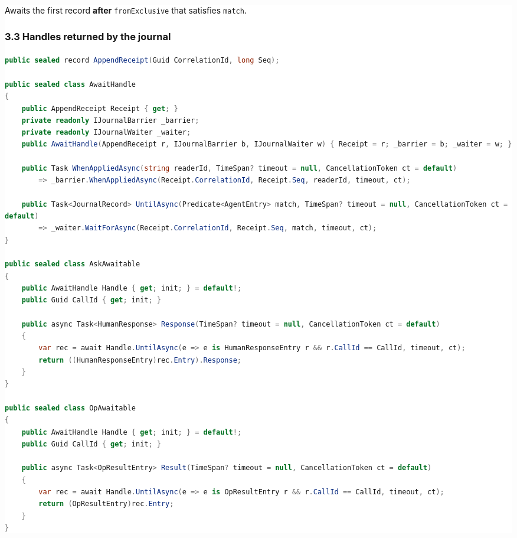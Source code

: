 Awaits the first record **after** `fromExclusive` that satisfies `match`.

### 3.3 Handles returned by the journal

```csharp
public sealed record AppendReceipt(Guid CorrelationId, long Seq);

public sealed class AwaitHandle
{
    public AppendReceipt Receipt { get; }
    private readonly IJournalBarrier _barrier;
    private readonly IJournalWaiter _waiter;
    public AwaitHandle(AppendReceipt r, IJournalBarrier b, IJournalWaiter w) { Receipt = r; _barrier = b; _waiter = w; }

    public Task WhenAppliedAsync(string readerId, TimeSpan? timeout = null, CancellationToken ct = default)
        => _barrier.WhenAppliedAsync(Receipt.CorrelationId, Receipt.Seq, readerId, timeout, ct);

    public Task<JournalRecord> UntilAsync(Predicate<AgentEntry> match, TimeSpan? timeout = null, CancellationToken ct = default)
        => _waiter.WaitForAsync(Receipt.CorrelationId, Receipt.Seq, match, timeout, ct);
}

public sealed class AskAwaitable
{
    public AwaitHandle Handle { get; init; } = default!;
    public Guid CallId { get; init; }

    public async Task<HumanResponse> Response(TimeSpan? timeout = null, CancellationToken ct = default)
    {
        var rec = await Handle.UntilAsync(e => e is HumanResponseEntry r && r.CallId == CallId, timeout, ct);
        return ((HumanResponseEntry)rec.Entry).Response;
    }
}

public sealed class OpAwaitable
{
    public AwaitHandle Handle { get; init; } = default!;
    public Guid CallId { get; init; }

    public async Task<OpResultEntry> Result(TimeSpan? timeout = null, CancellationToken ct = default)
    {
        var rec = await Handle.UntilAsync(e => e is OpResultEntry r && r.CallId == CallId, timeout, ct);
        return (OpResultEntry)rec.Entry;
    }
}
```
